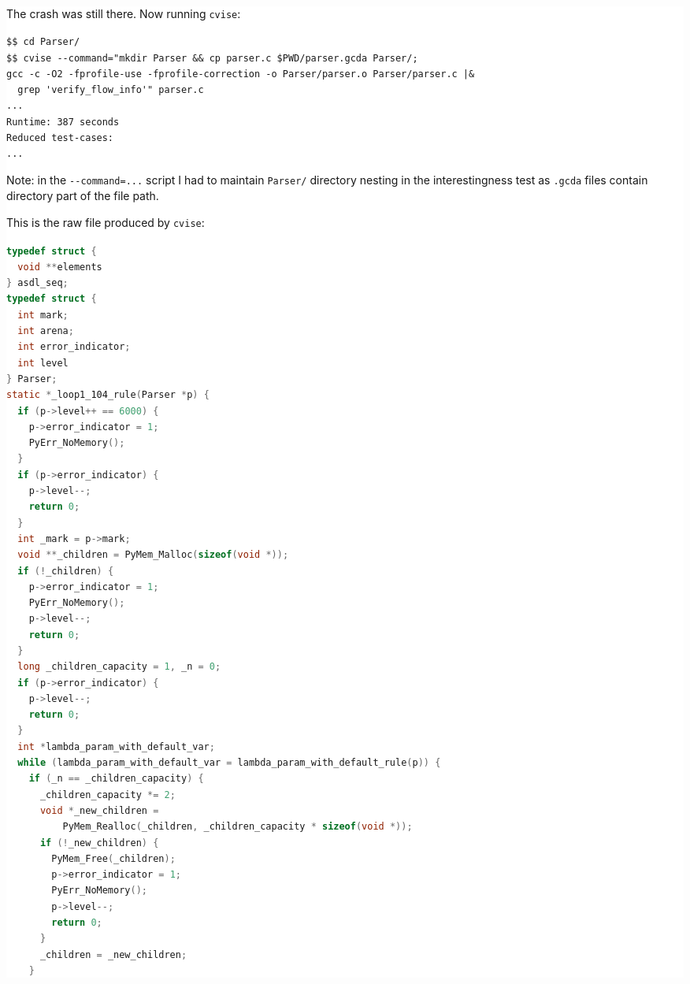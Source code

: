 The crash was still there. Now running `cvise`:

```
$$ cd Parser/
$$ cvise --command="mkdir Parser && cp parser.c $PWD/parser.gcda Parser/;
gcc -c -O2 -fprofile-use -fprofile-correction -o Parser/parser.o Parser/parser.c |&
  grep 'verify_flow_info'" parser.c
...
Runtime: 387 seconds
Reduced test-cases:
...
```

Note: in the `--command=...` script I had to maintain `Parser/`
directory nesting in the interestingness test as `.gcda` files contain
directory part of the file path.

This is the raw file produced by `cvise`:

```c
typedef struct {
  void **elements
} asdl_seq;
typedef struct {
  int mark;
  int arena;
  int error_indicator;
  int level
} Parser;
static *_loop1_104_rule(Parser *p) {
  if (p->level++ == 6000) {
    p->error_indicator = 1;
    PyErr_NoMemory();
  }
  if (p->error_indicator) {
    p->level--;
    return 0;
  }
  int _mark = p->mark;
  void **_children = PyMem_Malloc(sizeof(void *));
  if (!_children) {
    p->error_indicator = 1;
    PyErr_NoMemory();
    p->level--;
    return 0;
  }
  long _children_capacity = 1, _n = 0;
  if (p->error_indicator) {
    p->level--;
    return 0;
  }
  int *lambda_param_with_default_var;
  while (lambda_param_with_default_var = lambda_param_with_default_rule(p)) {
    if (_n == _children_capacity) {
      _children_capacity *= 2;
      void *_new_children =
          PyMem_Realloc(_children, _children_capacity * sizeof(void *));
      if (!_new_children) {
        PyMem_Free(_children);
        p->error_indicator = 1;
        PyErr_NoMemory();
        p->level--;
        return 0;
      }
      _children = _new_children;
    }
```